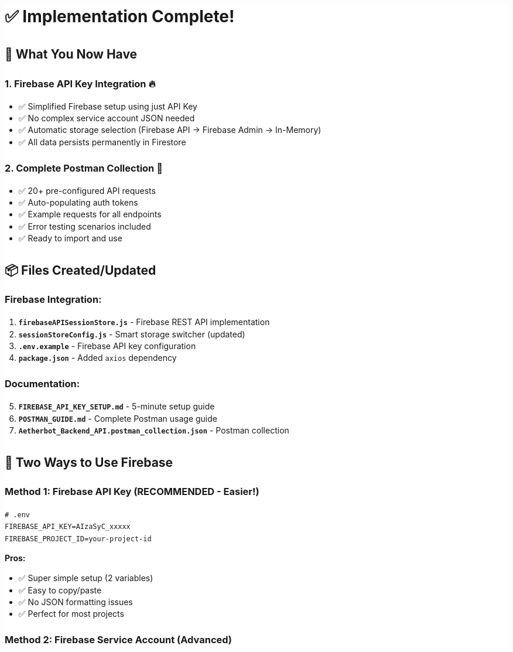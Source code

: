 # ✅ Implementation Complete! 

## 🎉 What You Now Have

### 1. **Firebase API Key Integration** 🔥
- ✅ Simplified Firebase setup using just API Key
- ✅ No complex service account JSON needed
- ✅ Automatic storage selection (Firebase API → Firebase Admin → In-Memory)
- ✅ All data persists permanently in Firestore

### 2. **Complete Postman Collection** 📮
- ✅ 20+ pre-configured API requests
- ✅ Auto-populating auth tokens
- ✅ Example requests for all endpoints
- ✅ Error testing scenarios included
- ✅ Ready to import and use

## 📦 Files Created/Updated

### Firebase Integration:
1. **`firebaseAPISessionStore.js`** - Firebase REST API implementation
2. **`sessionStoreConfig.js`** - Smart storage switcher (updated)
3. **`.env.example`** - Firebase API key configuration
4. **`package.json`** - Added `axios` dependency

### Documentation:
5. **`FIREBASE_API_KEY_SETUP.md`** - 5-minute setup guide
6. **`POSTMAN_GUIDE.md`** - Complete Postman usage guide
7. **`Aetherbot_Backend_API.postman_collection.json`** - Postman collection

## 🔑 Two Ways to Use Firebase

### Method 1: Firebase API Key (RECOMMENDED - Easier!)

```env
# .env
FIREBASE_API_KEY=AIzaSyC_xxxxx
FIREBASE_PROJECT_ID=your-project-id
```

**Pros:**
- ✅ Super simple setup (2 variables)
- ✅ Easy to copy/paste
- ✅ No JSON formatting issues
- ✅ Perfect for most projects

### Method 2: Firebase Service Account (Advanced)

